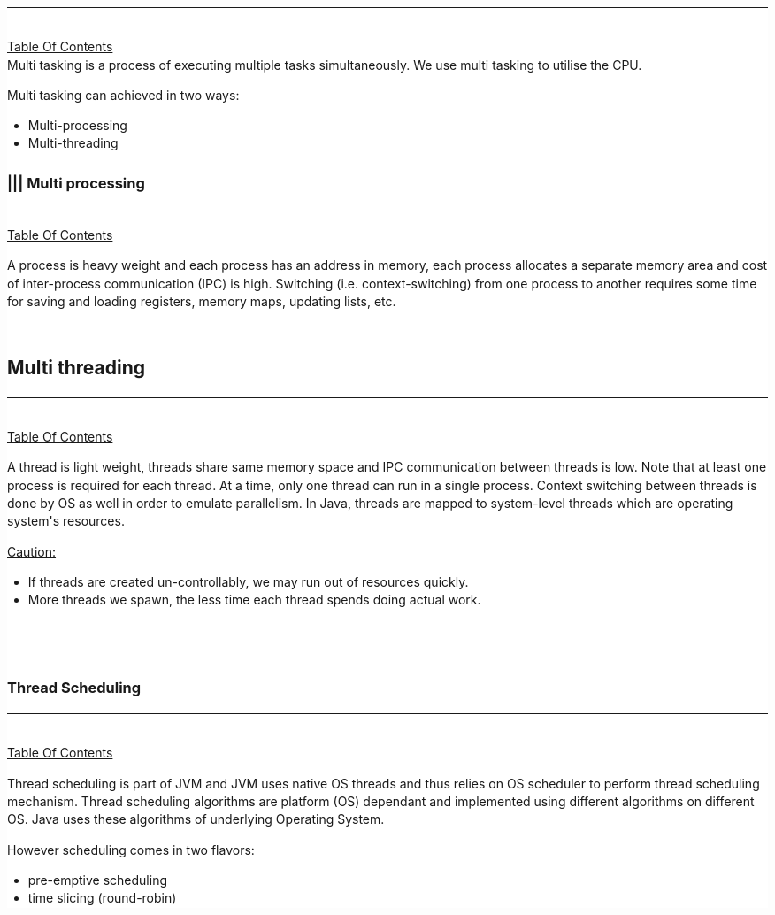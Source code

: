 <HR>

</br> [Table Of Contents](#table-of-contents) </br>
Multi tasking is a process of executing multiple tasks simultaneously. We use multi tasking to utilise the CPU.

Multi tasking can achieved in two ways:

* Multi-processing
* Multi-threading

### ||| **Multi processing**

</br> [Table Of Contents](#table-of-contents) </br>

A process is heavy weight and each process has an address in memory, each process allocates a separate memory area and cost of inter-process communication (IPC) is high. Switching (i.e. context-switching) from one process to another requires some time for saving and loading registers, memory maps, updating lists, etc.
</br>
</br>

## **Multi threading**

<HR>

</br> [Table Of Contents](#table-of-contents) </br>

A thread is light weight, threads share same memory space and IPC communication between threads is low. Note that at least one process is required for each thread. At a time, only one thread can run in a single process. Context switching between threads is done by OS as well in order to emulate parallelism. In Java, threads are mapped to system-level threads which are operating system's resources.

<U>Caution:</U>

* If threads are created un-controllably, we may run out of resources quickly.
* More threads we spawn, the less time each thread spends doing actual work.
</br>
</br>

### **Thread Scheduling**

<HR>

</br> [Table Of Contents](#table-of-contents) </br>

Thread scheduling is part of JVM and JVM uses native OS threads and thus relies on OS scheduler to perform thread scheduling mechanism. Thread scheduling algorithms are platform (OS) dependant and implemented using different algorithms on different OS. Java uses these algorithms of underlying Operating System.

However scheduling comes in two flavors:

* pre-emptive scheduling
* time slicing (round-robin)
